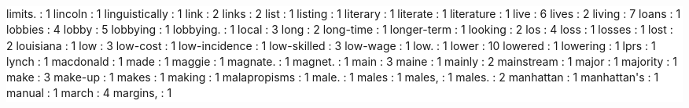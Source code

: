 limits. : 1
lincoln : 1
linguistically : 1
link : 2
links : 2
list : 1
listing : 1
literary : 1
literate : 1
literature : 1
live : 6
lives : 2
living : 7
loans : 1
lobbies : 4
lobby : 5
lobbying : 1
lobbying. : 1
local : 3
long : 2
long-time : 1
longer-term : 1
looking : 2
los : 4
loss : 1
losses : 1
lost : 2
louisiana : 1
low : 3
low-cost : 1
low-incidence : 1
low-skilled : 3
low-wage : 1
low. : 1
lower : 10
lowered : 1
lowering : 1
lprs : 1
lynch : 1
macdonald : 1
made : 1
maggie : 1
magnate. : 1
magnet. : 1
main : 3
maine : 1
mainly : 2
mainstream : 1
major : 1
majority : 1
make : 3
make-up : 1
makes : 1
making : 1
malapropisms : 1
male. : 1
males : 1
males, : 1
males. : 2
manhattan : 1
manhattan's : 1
manual : 1
march : 4
margins, : 1